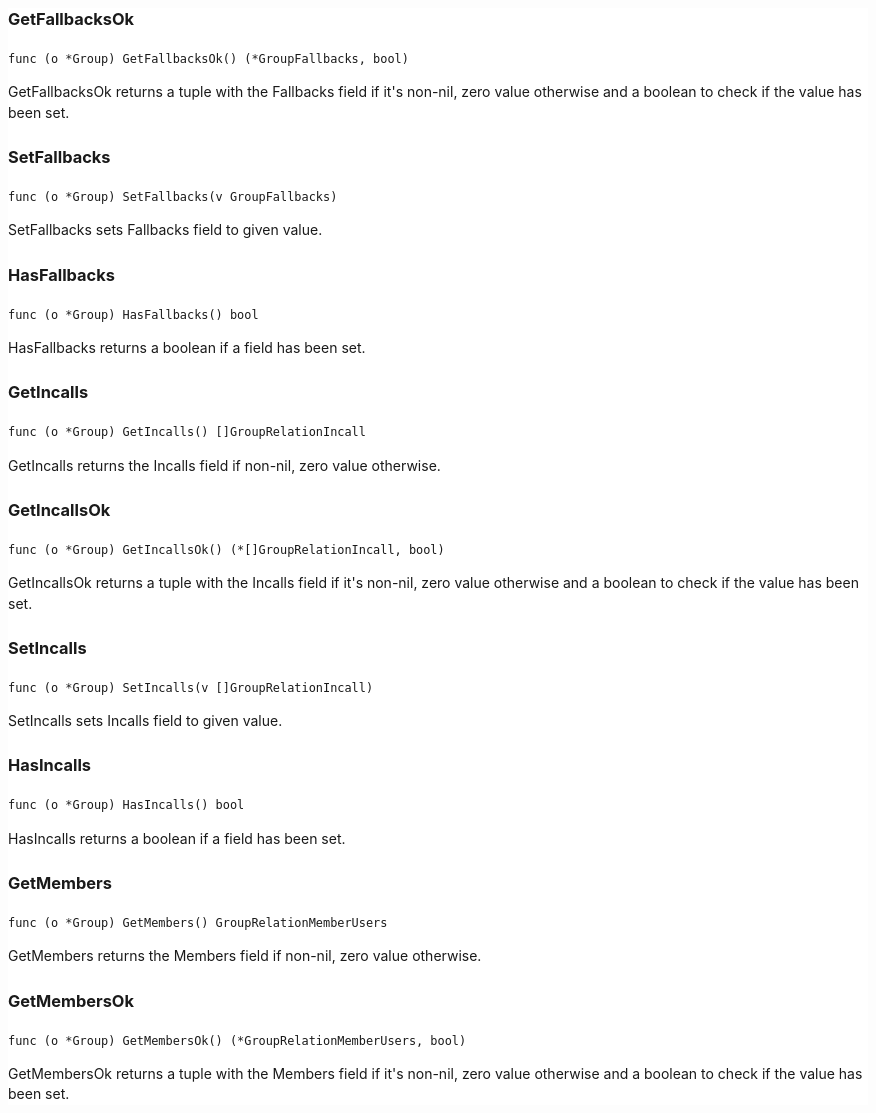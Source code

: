 ### GetFallbacksOk

`func (o *Group) GetFallbacksOk() (*GroupFallbacks, bool)`

GetFallbacksOk returns a tuple with the Fallbacks field if it's non-nil, zero value otherwise
and a boolean to check if the value has been set.

### SetFallbacks

`func (o *Group) SetFallbacks(v GroupFallbacks)`

SetFallbacks sets Fallbacks field to given value.

### HasFallbacks

`func (o *Group) HasFallbacks() bool`

HasFallbacks returns a boolean if a field has been set.

### GetIncalls

`func (o *Group) GetIncalls() []GroupRelationIncall`

GetIncalls returns the Incalls field if non-nil, zero value otherwise.

### GetIncallsOk

`func (o *Group) GetIncallsOk() (*[]GroupRelationIncall, bool)`

GetIncallsOk returns a tuple with the Incalls field if it's non-nil, zero value otherwise
and a boolean to check if the value has been set.

### SetIncalls

`func (o *Group) SetIncalls(v []GroupRelationIncall)`

SetIncalls sets Incalls field to given value.

### HasIncalls

`func (o *Group) HasIncalls() bool`

HasIncalls returns a boolean if a field has been set.

### GetMembers

`func (o *Group) GetMembers() GroupRelationMemberUsers`

GetMembers returns the Members field if non-nil, zero value otherwise.

### GetMembersOk

`func (o *Group) GetMembersOk() (*GroupRelationMemberUsers, bool)`

GetMembersOk returns a tuple with the Members field if it's non-nil, zero value otherwise
and a boolean to check if the value has been set.
